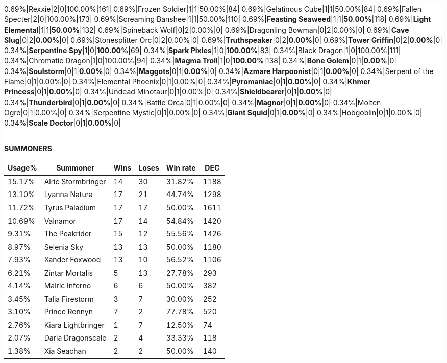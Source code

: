 0.69%|Rexxie|2|0|100.00%|161|
0.69%|Frozen Soldier|1|1|50.00%|84|
0.69%|Gelatinous Cube|1|1|50.00%|84|
0.69%|Fallen Specter|2|0|100.00%|173|
0.69%|Screaming Banshee|1|1|50.00%|110|
0.69%|**Feasting Seaweed**|1|1|**50.00%**|118|
0.69%|**Light Elemental**|1|1|**50.00%**|132|
0.69%|Spineback Wolf|0|2|0.00%|0|
0.69%|Dragonling Bowman|0|2|0.00%|0|
0.69%|**Cave Slug**|0|2|**0.00%**|0|
0.69%|Stonesplitter Orc|0|2|0.00%|0|
0.69%|**Truthspeaker**|0|2|**0.00%**|0|
0.69%|**Tower Griffin**|0|2|**0.00%**|0|
0.34%|**Serpentine Spy**|1|0|**100.00%**|69|
0.34%|**Spark Pixies**|1|0|**100.00%**|83|
0.34%|Black Dragon|1|0|100.00%|111|
0.34%|Chromatic Dragon|1|0|100.00%|94|
0.34%|**Magma Troll**|1|0|**100.00%**|138|
0.34%|**Bone Golem**|0|1|**0.00%**|0|
0.34%|**Soulstorm**|0|1|**0.00%**|0|
0.34%|**Maggots**|0|1|**0.00%**|0|
0.34%|**Azmare Harpoonist**|0|1|**0.00%**|0|
0.34%|Serpent of the Flame|0|1|0.00%|0|
0.34%|Elemental Phoenix|0|1|0.00%|0|
0.34%|**Pyromaniac**|0|1|**0.00%**|0|
0.34%|**Khmer Princess**|0|1|**0.00%**|0|
0.34%|Undead Minotaur|0|1|0.00%|0|
0.34%|**Shieldbearer**|0|1|**0.00%**|0|
0.34%|**Thunderbird**|0|1|**0.00%**|0|
0.34%|Battle Orca|0|1|0.00%|0|
0.34%|**Magnor**|0|1|**0.00%**|0|
0.34%|Molten Ogre|0|1|0.00%|0|
0.34%|Serpentine Mystic|0|1|0.00%|0|
0.34%|**Giant Squid**|0|1|**0.00%**|0|
0.34%|Hobgoblin|0|1|0.00%|0|
0.34%|**Scale Doctor**|0|1|**0.00%**|0|

---
**SUMMONERS**

Usage%|Summoner|Wins|Loses|Win rate|DEC|
-|-|-|-|-|-|
15.17%|Alric Stormbringer|14|30|31.82%|1188|
13.10%|Lyanna Natura|17|21|44.74%|1298|
11.72%|Tyrus Paladium|17|17|50.00%|1611|
10.69%|Valnamor|17|14|54.84%|1420|
9.31%|The Peakrider|15|12|55.56%|1426|
8.97%|Selenia Sky|13|13|50.00%|1180|
7.93%|Xander Foxwood|13|10|56.52%|1106|
6.21%|Zintar Mortalis|5|13|27.78%|293|
4.14%|Malric Inferno|6|6|50.00%|382|
3.45%|Talia Firestorm|3|7|30.00%|252|
3.10%|Prince Rennyn|7|2|77.78%|520|
2.76%|Kiara Lightbringer|1|7|12.50%|74|
2.07%|Daria Dragonscale|2|4|33.33%|118|
1.38%|Xia Seachan|2|2|50.00%|140|

